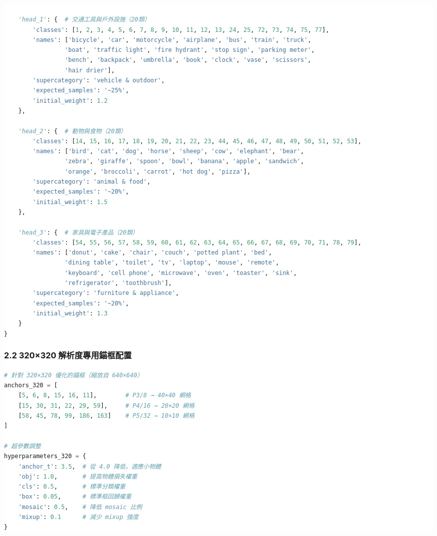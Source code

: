 ```python
    
    'head_1': {  # 交通工具與戶外設施（20類）
        'classes': [1, 2, 3, 4, 5, 6, 7, 8, 9, 10, 11, 12, 13, 24, 25, 72, 73, 74, 75, 77],
        'names': ['bicycle', 'car', 'motorcycle', 'airplane', 'bus', 'train', 'truck',
                 'boat', 'traffic light', 'fire hydrant', 'stop sign', 'parking meter',
                 'bench', 'backpack', 'umbrella', 'book', 'clock', 'vase', 'scissors',
                 'hair drier'],
        'supercategory': 'vehicle & outdoor',
        'expected_samples': '~25%',
        'initial_weight': 1.2
    },
    
    'head_2': {  # 動物與食物（20類）
        'classes': [14, 15, 16, 17, 18, 19, 20, 21, 22, 23, 44, 45, 46, 47, 48, 49, 50, 51, 52, 53],
        'names': ['bird', 'cat', 'dog', 'horse', 'sheep', 'cow', 'elephant', 'bear',
                 'zebra', 'giraffe', 'spoon', 'bowl', 'banana', 'apple', 'sandwich',
                 'orange', 'broccoli', 'carrot', 'hot dog', 'pizza'],
        'supercategory': 'animal & food',
        'expected_samples': '~20%',
        'initial_weight': 1.5
    },
    
    'head_3': {  # 家具與電子產品（20類）
        'classes': [54, 55, 56, 57, 58, 59, 60, 61, 62, 63, 64, 65, 66, 67, 68, 69, 70, 71, 78, 79],
        'names': ['donut', 'cake', 'chair', 'couch', 'potted plant', 'bed', 
                 'dining table', 'toilet', 'tv', 'laptop', 'mouse', 'remote',
                 'keyboard', 'cell phone', 'microwave', 'oven', 'toaster', 'sink',
                 'refrigerator', 'toothbrush'],
        'supercategory': 'furniture & appliance',
        'expected_samples': '~20%',
        'initial_weight': 1.3
    }
}
```

### 2.2 320×320 解析度專用錨框配置

```python
# 針對 320×320 優化的錨框（縮放自 640×640）
anchors_320 = [
    [5, 6, 8, 15, 16, 11],        # P3/8 → 40×40 網格
    [15, 30, 31, 22, 29, 59],     # P4/16 → 20×20 網格  
    [58, 45, 78, 99, 186, 163]    # P5/32 → 10×10 網格
]

# 超參數調整
hyperparameters_320 = {
    'anchor_t': 3.5,  # 從 4.0 降低，適應小物體
    'obj': 1.0,       # 提高物體損失權重
    'cls': 0.5,       # 標準分類權重
    'box': 0.05,      # 標準框回歸權重
    'mosaic': 0.5,    # 降低 mosaic 比例
    'mixup': 0.1      # 減少 mixup 強度
}
```
